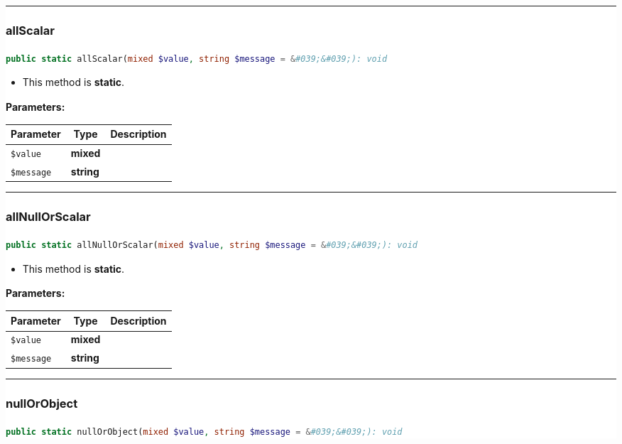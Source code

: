 


***

### allScalar



```php
public static allScalar(mixed $value, string $message = &#039;&#039;): void
```



* This method is **static**.




**Parameters:**

| Parameter | Type | Description |
|-----------|------|-------------|
| `$value` | **mixed** |  |
| `$message` | **string** |  |




***

### allNullOrScalar



```php
public static allNullOrScalar(mixed $value, string $message = &#039;&#039;): void
```



* This method is **static**.




**Parameters:**

| Parameter | Type | Description |
|-----------|------|-------------|
| `$value` | **mixed** |  |
| `$message` | **string** |  |




***

### nullOrObject



```php
public static nullOrObject(mixed $value, string $message = &#039;&#039;): void
```

